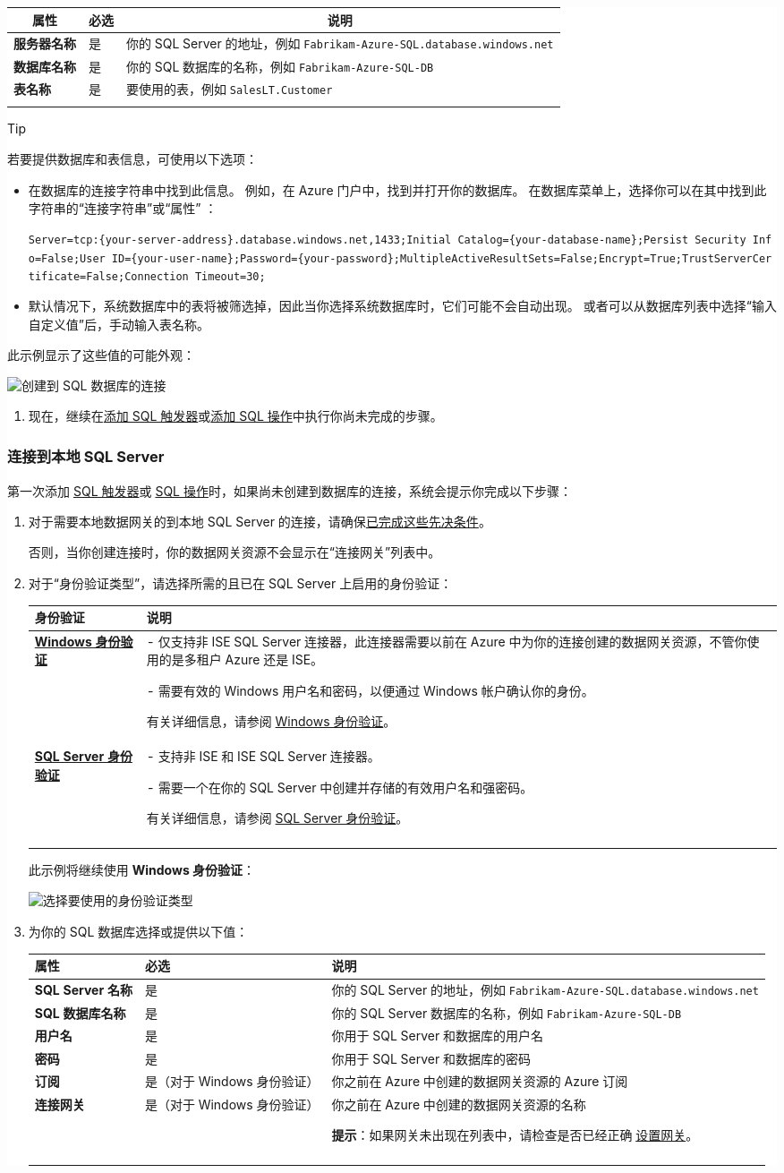    | 属性 | 必选 | 说明 |
   |----------|----------|-------------|
   | **服务器名称** | 是 | 你的 SQL Server 的地址，例如 `Fabrikam-Azure-SQL.database.windows.net` |
   | **数据库名称** | 是 | 你的 SQL 数据库的名称，例如 `Fabrikam-Azure-SQL-DB` |
   | **表名称** | 是 | 要使用的表，例如 `SalesLT.Customer` |
   ||||

   > [!TIP]
   > 若要提供数据库和表信息，可使用以下选项：
   > 
   > * 在数据库的连接字符串中找到此信息。 例如，在 Azure 门户中，找到并打开你的数据库。 在数据库菜单上，选择你可以在其中找到此字符串的“连接字符串”或“属性” ：
   >
   >   `Server=tcp:{your-server-address}.database.windows.net,1433;Initial Catalog={your-database-name};Persist Security Info=False;User ID={your-user-name};Password={your-password};MultipleActiveResultSets=False;Encrypt=True;TrustServerCertificate=False;Connection Timeout=30;`
   >
   > * 默认情况下，系统数据库中的表将被筛选掉，因此当你选择系统数据库时，它们可能不会自动出现。 或者可以从数据库列表中选择“输入自定义值”后，手动输入表名称。
   >

   此示例显示了这些值的可能外观：

   ![创建到 SQL 数据库的连接](./media/connectors-create-api-sqlazure/azure-sql-database-create-connection.png)

1. 现在，继续在[添加 SQL 触发器](#add-sql-trigger)或[添加 SQL 操作](#add-sql-action)中执行你尚未完成的步骤。

<a name="connect-sql-server"></a>

### <a name="connect-to-on-premises-sql-server"></a>连接到本地 SQL Server

第一次添加 [SQL 触发器](#add-sql-trigger)或 [SQL 操作](#add-sql-action)时，如果尚未创建到数据库的连接，系统会提示你完成以下步骤：

1. 对于需要本地数据网关的到本地 SQL Server 的连接，请确保[已完成这些先决条件](#multi-tenant-or-ise)。

   否则，当你创建连接时，你的数据网关资源不会显示在“连接网关”列表中。

1. 对于“身份验证类型”，请选择所需的且已在 SQL Server 上启用的身份验证：

   | 身份验证 | 说明 |
   |----------------|-------------|
   | [**Windows 身份验证**](/sql/relational-databases/security/choose-an-authentication-mode#connecting-through-windows-authentication) | - 仅支持非 ISE SQL Server 连接器，此连接器需要以前在 Azure 中为你的连接创建的数据网关资源，不管你使用的是多租户 Azure 还是 ISE。 <p><p>- 需要有效的 Windows 用户名和密码，以便通过 Windows 帐户确认你的身份。 <p>有关详细信息，请参阅 [Windows 身份验证](/sql/relational-databases/security/choose-an-authentication-mode#connecting-through-windows-authentication)。 |
   | [**SQL Server 身份验证**](/sql/relational-databases/security/choose-an-authentication-mode#connecting-through-sql-server-authentication) | - 支持非 ISE 和 ISE SQL Server 连接器。 <p><p>- 需要一个在你的 SQL Server 中创建并存储的有效用户名和强密码。 <p>有关详细信息，请参阅 [SQL Server 身份验证](/sql/relational-databases/security/choose-an-authentication-mode#connecting-through-sql-server-authentication)。 |
   |||

   此示例将继续使用 **Windows 身份验证**：

   ![选择要使用的身份验证类型](./media/connectors-create-api-sqlazure/select-windows-authentication.png)

1. 为你的 SQL 数据库选择或提供以下值：

   | 属性 | 必选 | 说明 |
   |----------|----------|-------------|
   | **SQL Server 名称** | 是 | 你的 SQL Server 的地址，例如 `Fabrikam-Azure-SQL.database.windows.net` |
   | **SQL 数据库名称** | 是 | 你的 SQL Server 数据库的名称，例如 `Fabrikam-Azure-SQL-DB` |
   | **用户名** | 是 | 你用于 SQL Server 和数据库的用户名 |
   | **密码** | 是 | 你用于 SQL Server 和数据库的密码 |
   | **订阅** |  是（对于 Windows 身份验证） | 你之前在 Azure 中创建的数据网关资源的 Azure 订阅 |
   | **连接网关** | 是（对于 Windows 身份验证） | 你之前在 Azure 中创建的数据网关资源的名称 <p><p>**提示**：如果网关未出现在列表中，请检查是否已经正确 [设置网关](../logic-apps/logic-apps-gateway-connection.md)。 |
   |||